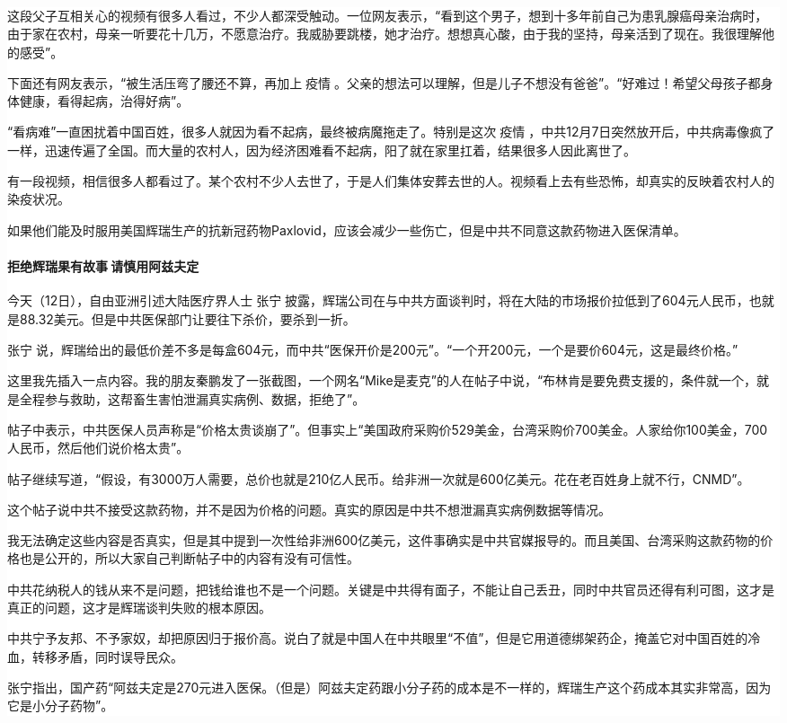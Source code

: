   这段父子互相关心的视频有很多人看过，不少人都深受触动。一位网友表示，“看到这个男子，想到十多年前自己为患乳腺癌母亲治病时，由于家在农村，母亲一听要花十几万，不愿意治疗。我威胁要跳楼，她才治疗。想想真心酸，由于我的坚持，母亲活到了现在。我很理解他的感受”。
 </p>
 <p>
  下面还有网友表示，“被生活压弯了腰还不算，再加上
  <ok href="https://www.epochtimes.com/gb/tag/%E7%96%AB%E6%83%85.html">
   疫情
  </ok>
  。父亲的想法可以理解，但是儿子不想没有爸爸”。“好难过！希望父母孩子都身体健康，看得起病，治得好病”。
 </p>
 <p>
  “看病难”一直困扰着中国百姓，很多人就因为看不起病，最终被病魔拖走了。特别是这次
  <ok href="https://www.epochtimes.com/gb/tag/%E7%96%AB%E6%83%85.html">
   疫情
  </ok>
  ，中共12月7日突然放开后，中共病毒像疯了一样，迅速传遍了全国。而大量的农村人，因为经济困难看不起病，阳了就在家里扛着，结果很多人因此离世了。
 </p>
 <p>
  有一段视频，相信很多人都看过了。某个农村不少人去世了，于是人们集体安葬去世的人。视频看上去有些恐怖，却真实的反映着农村人的染疫状况。
 </p>
 <p>
  如果他们能及时服用美国辉瑞生产的抗新冠药物Paxlovid，应该会减少一些伤亡，但是中共不同意这款药物进入医保清单。
 </p>
 <h4>
  拒绝辉瑞果有故事 请慎用阿兹夫定
 </h4>
 <p>
  今天（12日），自由亚洲引述大陆医疗界人士
  <ok href="https://www.epochtimes.com/gb/tag/%E5%BC%A0%E5%AE%81.html">
   张宁
  </ok>
  披露，辉瑞公司在与中共方面谈判时，将在大陆的市场报价拉低到了604元人民币，也就是88.32美元。但是中共医保部门让要往下杀价，要杀到一折。
 </p>
 <p>
  <ok href="https://www.epochtimes.com/gb/tag/%E5%BC%A0%E5%AE%81.html">
   张宁
  </ok>
  说，辉瑞给出的最低价差不多是每盒604元，而中共“医保开价是200元”。“一个开200元，一个是要价604元，这是最终价格。”
 </p>
 <p>
  这里我先插入一点内容。我的朋友秦鹏发了一张截图，一个网名“Mike是麦克”的人在帖子中说，“布林肯是要免费支援的，条件就一个，就是全程参与救助，这帮畜生害怕泄漏真实病例、数据，拒绝了”。
 </p>
 <p>
  帖子中表示，中共医保人员声称是“价格太贵谈崩了”。但事实上“美国政府采购价529美金，台湾采购价700美金。人家给你100美金，700人民币，然后他们说价格太贵”。
 </p>
 <p>
  帖子继续写道，“假设，有3000万人需要，总价也就是210亿人民币。给非洲一次就是600亿美元。花在老百姓身上就不行，CNMD”。
 </p>
 <p>
  这个帖子说中共不接受这款药物，并不是因为价格的问题。真实的原因是中共不想泄漏真实病例数据等情况。
 </p>
 <p>
  我无法确定这些内容是否真实，但是其中提到一次性给非洲600亿美元，这件事确实是中共官媒报导的。而且美国、台湾采购这款药物的价格也是公开的，所以大家自己判断帖子中的内容有没有可信性。
 </p>
 <p>
  中共花纳税人的钱从来不是问题，把钱给谁也不是一个问题。关键是中共得有面子，不能让自己丢丑，同时中共官员还得有利可图，这才是真正的问题，这才是辉瑞谈判失败的根本原因。
 </p>
 <p>
  中共宁予友邦、不予家奴，却把原因归于报价高。说白了就是中国人在中共眼里“不值”，但是它用道德绑架药企，掩盖它对中国百姓的冷血，转移矛盾，同时误导民众。
 </p>
 <p>
  张宁指出，国产药“阿兹夫定是270元进入医保。（但是）阿兹夫定药跟小分子药的成本是不一样的，辉瑞生产这个药成本其实非常高，因为它是小分子药物”。
 </p>
 <p>